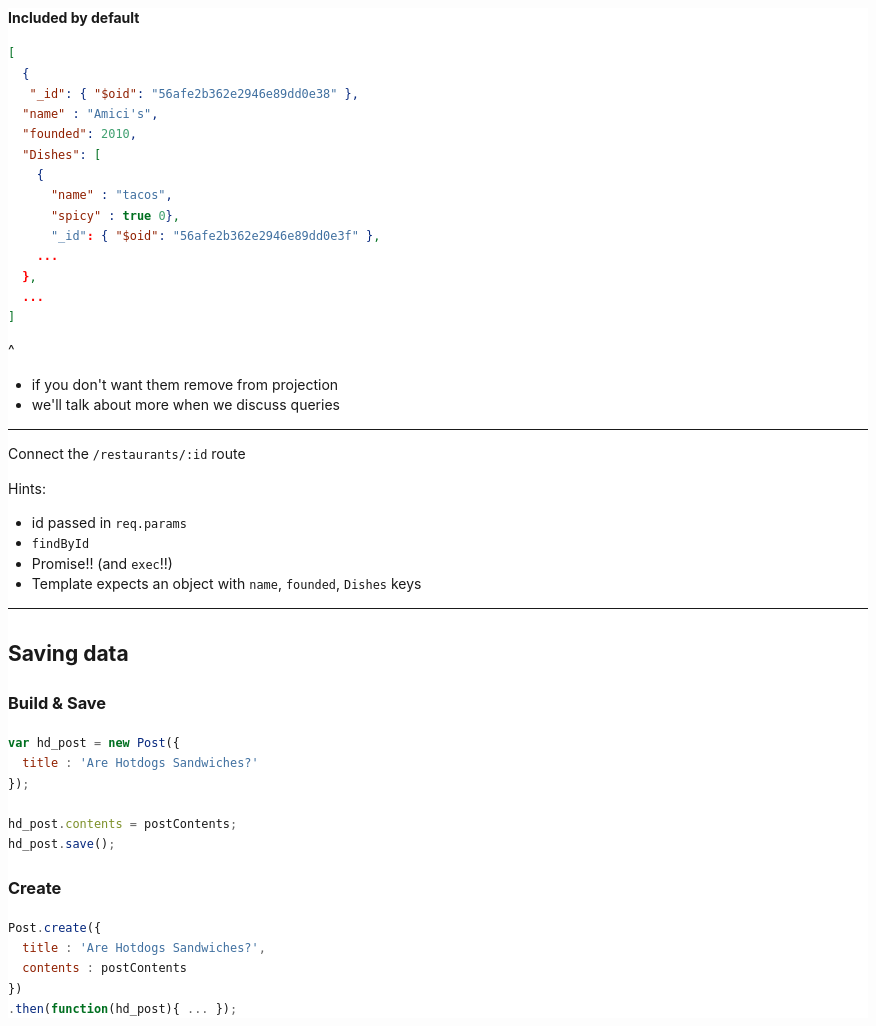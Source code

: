 **Included by default**

```json
[
  {
   "_id": { "$oid": "56afe2b362e2946e89dd0e38" },
  "name" : "Amici's",
  "founded": 2010,
  "Dishes": [
    {
      "name" : "tacos",
      "spicy" : true 0},
      "_id": { "$oid": "56afe2b362e2946e89dd0e3f" },
    ...
  },
  ...
]
```

^
- if you don't want them remove from projection
- we'll talk about more when we discuss queries

---


Connect the `/restaurants/:id` route

Hints:
* id passed in `req.params`
* `findById`
* Promise!! (and `exec`!!)
* Template expects an object with `name`, `founded`, `Dishes` keys

---

## Saving data

### Build & Save
```js
var hd_post = new Post({
  title : 'Are Hotdogs Sandwiches?'
});

hd_post.contents = postContents;
hd_post.save();
```

### Create


```js
Post.create({
  title : 'Are Hotdogs Sandwiches?',
  contents : postContents
})
.then(function(hd_post){ ... });
```
